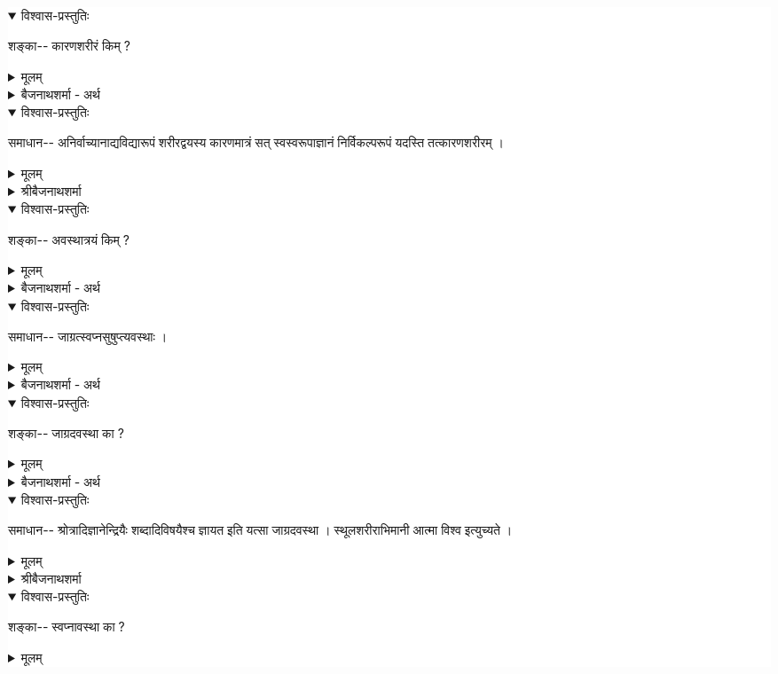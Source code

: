<details open><summary>विश्वास-प्रस्तुतिः</summary>

शङ्का-- कारणशरीरं किम् ?
</details>

<details><summary>मूलम्</summary></details>

<details><summary>बैजनाथशर्मा - अर्थ</summary></details>

<details open><summary>विश्वास-प्रस्तुतिः</summary>

समाधान-- अनिर्वाच्यानाद्यविद्यारूपं शरीरद्वयस्य कारणमात्रं सत् स्वस्वरूपाज्ञानं निर्विकल्परूपं यदस्ति तत्कारणशरीरम् । 
</details>

<details><summary>मूलम्</summary></details>

<details><summary>श्रीबैजनाथशर्मा</summary></details>

<details open><summary>विश्वास-प्रस्तुतिः</summary>

शङ्का-- अवस्थात्रयं किम् ?
</details>

<details><summary>मूलम्</summary></details>

<details><summary>बैजनाथशर्मा - अर्थ</summary></details>

<details open><summary>विश्वास-प्रस्तुतिः</summary>

समाधान-- जाग्रत्स्वप्नसुषुप्त्यवस्थाः ।
</details>

<details><summary>मूलम्</summary></details>

<details><summary>बैजनाथशर्मा - अर्थ</summary></details>

<details open><summary>विश्वास-प्रस्तुतिः</summary>

शङ्का-- जाग्रदवस्था का ?
</details>

<details><summary>मूलम्</summary></details>

<details><summary>बैजनाथशर्मा - अर्थ</summary></details>

<details open><summary>विश्वास-प्रस्तुतिः</summary>

समाधान-- श्रोत्रादिज्ञानेन्द्रियैः शब्दादिविषयैश्च ज्ञायत इति यत्सा जाग्रदवस्था । स्थूलशरीराभिमानी आत्मा विश्व इत्युच्यते । 
</details>

<details><summary>मूलम्</summary></details>

<details><summary>श्रीबैजनाथशर्मा</summary></details>

<details open><summary>विश्वास-प्रस्तुतिः</summary>

शङ्का-- स्वप्नावस्था का ?
</details>

<details><summary>मूलम्</summary></details>
